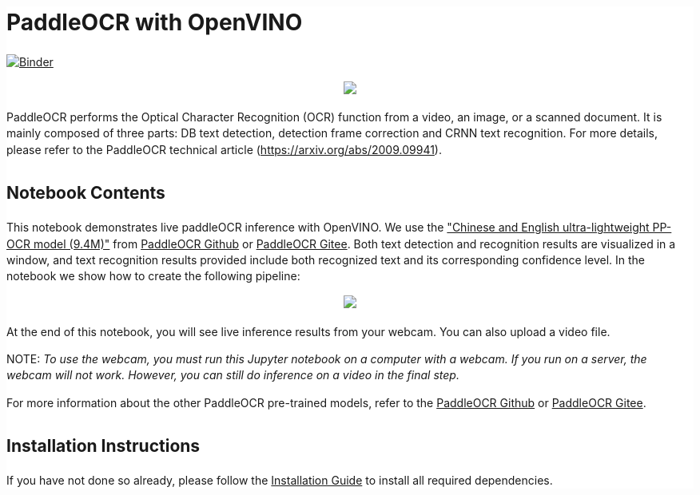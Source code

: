 # PaddleOCR with OpenVINO

[![Binder](https://mybinder.org/badge_logo.svg)](https://mybinder.org/v2/gh/OpenVINO-dev-contest/openvino_notebooks/PaddlePaddle?labpath=notebooks%2F405-paddleOCR-webcam%2F405-paddleOCR-webcam.ipynb
)

<p align="center" width="100%">
    <img width="80%" src="https://raw.githubusercontent.com/yoyowz/classification/master/images/ezgif.com-gif-maker.gif"> 
</p>


PaddleOCR performs the Optical Character Recognition (OCR) function from a video, an image, or a scanned document.  It is mainly composed of three parts: DB text detection, detection frame correction and CRNN text recognition. For more details, please refer to the PaddleOCR technical article (https://arxiv.org/abs/2009.09941).


## Notebook Contents

This notebook demonstrates live paddleOCR inference with OpenVINO. We use the ["Chinese and English ultra-lightweight PP-OCR model (9.4M)"](https://github.com/PaddlePaddle/PaddleOCR) from [PaddleOCR Github](https://github.com/PaddlePaddle/PaddleOCR) or [PaddleOCR Gitee](https://gitee.com/paddlepaddle/PaddleOCR). Both text detection and recognition results are visualized in a window, and text recognition results provided include both recognized text and its corresponding confidence level. In the notebook we show how to create the following pipeline:


<p align="center" width="100%">
    <img width="80%" src="https://raw.githubusercontent.com/yoyowz/classification/master/images/paddleOCR_pipeline.png"> 
</p>

At the end of this notebook, you will see live inference results from your webcam. You can also upload a video file.

NOTE: _To use the webcam, you must run this Jupyter notebook on a computer with a webcam. If you run on a server, the webcam will not work. However, you can still do inference on a video in the final step._



For more information about the other PaddleOCR pre-trained models, refer to the [PaddleOCR Github](https://github.com/PaddlePaddle/PaddleOCR)  or [PaddleOCR Gitee](https://gitee.com/paddlepaddle/PaddleOCR).
 


## Installation Instructions

If you have not done so already, please follow the [Installation Guide](../../README.md) to install all required dependencies.
